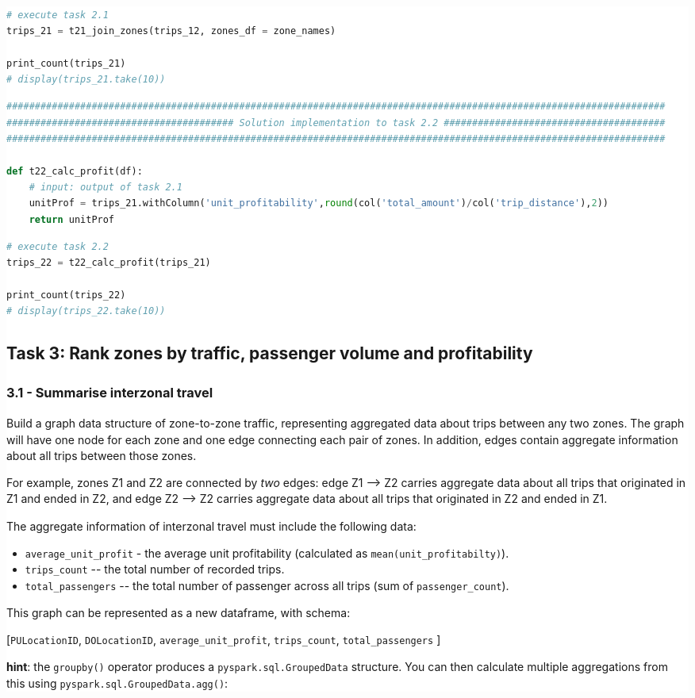 ```python
# execute task 2.1
trips_21 = t21_join_zones(trips_12, zones_df = zone_names)

print_count(trips_21)
# display(trips_21.take(10))
```

```python
####################################################################################################################
######################################## Solution implementation to task 2.2 #######################################
####################################################################################################################

def t22_calc_profit(df):
    # input: output of task 2.1
    unitProf = trips_21.withColumn('unit_profitability',round(col('total_amount')/col('trip_distance'),2))
    return unitProf
```

```python
# execute task 2.2
trips_22 = t22_calc_profit(trips_21)

print_count(trips_22)
# display(trips_22.take(10))
```

## Task 3: Rank zones by traffic, passenger volume and profitability

### 3.1 - Summarise interzonal travel

Build a graph data structure of zone-to-zone traffic, representing aggregated data about trips between any two zones. The graph will have one node for each zone and one edge connecting each pair of zones. In addition, edges contain aggregate information about all trips between those zones.

For example, zones Z1 and Z2 are connected by *two* edges: edge Z1 --> Z2 carries aggregate data about all trips that originated in Z1 and ended in Z2, and edge Z2 --> Z2 carries aggregate data about all trips that originated in Z2 and ended in Z1.

The aggregate information of interzonal travel must include the following data:

- `average_unit_profit` - the average unit profitability (calculated as `mean(unit_profitabilty)`).
- `trips_count` -- the total number of recorded trips.
- `total_passengers` -- the total number of passenger across all trips (sum of `passenger_count`).

This graph can be represented as a new dataframe, with schema:

[`PULocationID`, `DOLocationID`, `average_unit_profit`, `trips_count`, `total_passengers` ]

**hint**: the `groupby()` operator produces a `pyspark.sql.GroupedData` structure. You can then calculate multiple aggregations from this using `pyspark.sql.GroupedData.agg()`:
